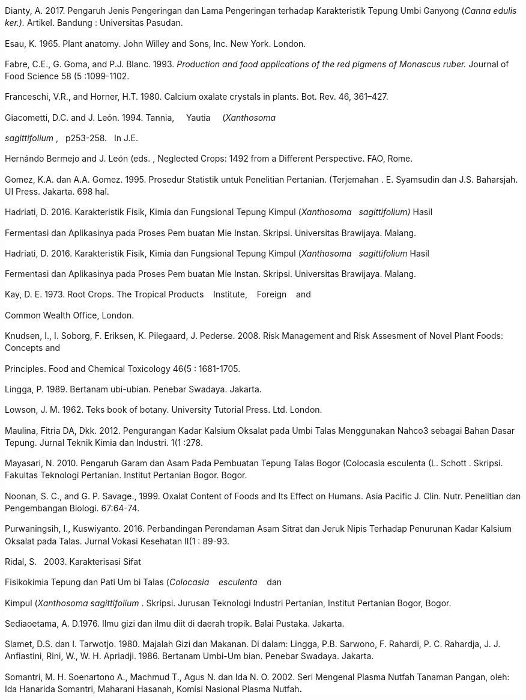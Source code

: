 <p><span class="font2">Dianty, A. 2017. Pengaruh Jenis Pengeringan dan Lama Pengeringan terhadap Karakteristik Tepung Umbi Ganyong (</span><span class="font2" style="font-style:italic;">Canna edulis ker.).</span><span class="font2"> Artikel. Bandung : Universitas Pasudan.</span></p>
<p><span class="font2">Esau, K. 1965. Plant anatomy. John Willey and Sons, Inc. New York. London.</span></p>
<p><span class="font2">Fabre, C.E., G. Goma, and P.J. Blanc. 1993. </span><span class="font2" style="font-style:italic;">Production and food applications of the red pigmens of Monascus ruber.</span><span class="font2"> Journal of Food Science 58 (5 :1099-1102.</span></p>
<p><span class="font2">Franceschi, V.R., and Horner, H.T. 1980. Calcium oxalate crystals in plants. Bot. Rev. 46, 361–427.</span></p>
<p><span class="font2">Giacometti, D.C. and J. León. 1994. Tannia, &nbsp;&nbsp;&nbsp;&nbsp;Yautia &nbsp;&nbsp;&nbsp;&nbsp;(</span><span class="font2" style="font-style:italic;">Xanthosoma</span></p>
<p><span class="font2" style="font-style:italic;">sagittifolium</span><span class="font2"> , &nbsp;&nbsp;p253-258. &nbsp;&nbsp;In J.E.</span></p>
<p><span class="font2">Hernándo Bermejo and J. León (eds. , Neglected Crops: 1492 from a Different Perspective. FAO, Rome.</span></p>
<p><span class="font2">Gomez, K.A. dan A.A. Gomez. 1995. Prosedur Statistik untuk Penelitian Pertanian. (Terjemahan . E. Syamsudin dan J.S. Baharsjah. UI Press. Jakarta. 698 hal.</span></p>
<p><span class="font2">Hadriati, D. 2016. Karakteristik Fisik, Kimia dan Fungsional Tepung Kimpul (</span><span class="font2" style="font-style:italic;">Xanthosoma &nbsp;&nbsp;sagittifolium)</span><span class="font2"> Hasil</span></p>
<p><span class="font2">Fermentasi dan Aplikasinya pada Proses Pem buatan Mie Instan. Skripsi. Universitas Brawijaya. Malang.</span></p>
<p><span class="font2">Hadriati, D. 2016. Karakteristik Fisik, Kimia dan Fungsional Tepung Kimpul (</span><span class="font2" style="font-style:italic;">Xanthosoma &nbsp;&nbsp;sagittifolium</span><span class="font2"> Hasil</span></p>
<p><span class="font2">Fermentasi dan Aplikasinya pada Proses Pem buatan Mie Instan. Skripsi. Universitas Brawijaya. Malang.</span></p>
<p><span class="font2">Kay, D. E. 1973. Root Crops. The Tropical Products &nbsp;&nbsp;&nbsp;Institute, &nbsp;&nbsp;&nbsp;Foreign &nbsp;&nbsp;&nbsp;and</span></p>
<p><span class="font2">Common Wealth Office, London.</span></p>
<p><span class="font2">Knudsen, I., I. Soborg, F. Eriksen, K. Pilegaard, J. Pederse. 2008. Risk Management and Risk Assesment of Novel Plant Foods: Concepts and</span></p>
<p><span class="font2">Principles. Food and Chemical Toxicology 46(5 : 1681-1705.</span></p>
<p><span class="font2">Lingga, P. 1989. Bertanam ubi-ubian. Penebar Swadaya. Jakarta.</span></p>
<p><span class="font2">Lowson, J. M. 1962. Teks book of botany. University Tutorial Press. Ltd. London.</span></p>
<p><span class="font2">Maulina, Fitria DA, Dkk. 2012. Pengurangan Kadar Kalsium Oksalat pada Umbi Talas Menggunakan Nahco</span><span class="font0">3 </span><span class="font2">sebagai Bahan Dasar Tepung. Jurnal Teknik Kimia dan Industri. 1(1 :278.</span></p>
<p><span class="font2">Mayasari, N. 2010. Pengaruh Garam dan Asam Pada Pembuatan Tepung Talas Bogor (Colocasia esculenta (L. Schott . Skripsi. Fakultas Teknologi Pertanian. Institut Pertanian Bogor. Bogor.</span></p>
<p><span class="font2">Noonan, S. C., and G. P. Savage., 1999. Oxalat Content of Foods and Its Effect on Humans. Asia Pacific J. Clin. Nutr. Penelitian dan Pengembangan Biologi. 67:64-74.</span></p>
<p><span class="font2">Purwaningsih, I., Kuswiyanto. 2016. Perbandingan Perendaman Asam Sitrat dan Jeruk Nipis Terhadap Penurunan Kadar Kalsium Oksalat pada Talas. Jurnal Vokasi Kesehatan II(1 : 89-93.</span></p>
<p><span class="font2">Ridal, S. &nbsp;&nbsp;2003. Karakterisasi Sifat</span></p>
<p><span class="font2">Fisikokimia Tepung dan Pati Um bi Talas (</span><span class="font2" style="font-style:italic;">Colocasia &nbsp;&nbsp;&nbsp;esculenta</span><span class="font2"> &nbsp;&nbsp;&nbsp;dan</span></p>
<p><span class="font2">Kimpul (</span><span class="font2" style="font-style:italic;">Xanthosoma sagittifolium</span><span class="font2"> . Skripsi. Jurusan Teknologi Industri Pertanian, Institut Pertanian Bogor, Bogor.</span></p>
<p><span class="font2">Sediaoetama, A. D.1976. Ilmu gizi dan ilmu diit di daerah tropik. Balai Pustaka. Jakarta.</span></p>
<p><span class="font2">Slamet, D.S. dan I. Tarwotjo. 1980. Majalah Gizi dan Makanan. Di dalam: Lingga, P.B. Sarwono, F. Rahardi, P. C. Rahardja, J. J. Anfiastini, Rini, W., W. H. Apriadji. 1986. Bertanam Umbi-Um bian. Penebar Swadaya. Jakarta.</span></p>
<p><span class="font2">Somantri, M. H. Soenartono A., Machmud T., Agus N. dan Ida N. O. 2002. Seri Mengenal Plasma Nutfah Tanaman Pangan, oleh: Ida Hanarida Somantri, Maharani Hasanah, Komisi Nasional Plasma Nutfah</span><span class="font2" style="font-weight:bold;">.</span></p>